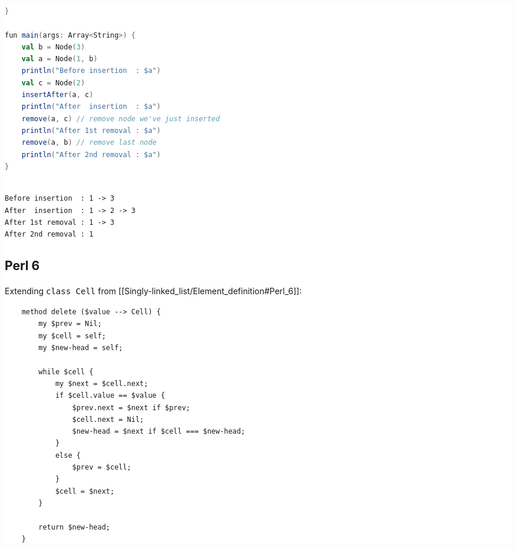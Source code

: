 ```scala
}

fun main(args: Array<String>) {
    val b = Node(3)
    val a = Node(1, b)
    println("Before insertion  : $a")
    val c = Node(2)
    insertAfter(a, c)
    println("After  insertion  : $a")
    remove(a, c) // remove node we've just inserted
    println("After 1st removal : $a")
    remove(a, b) // remove last node
    println("After 2nd removal : $a")
}
```


```txt

Before insertion  : 1 -> 3
After  insertion  : 1 -> 2 -> 3
After 1st removal : 1 -> 3
After 2nd removal : 1

```



## Perl 6


Extending <tt>class Cell</tt> from [[Singly-linked_list/Element_definition#Perl_6]]:


```perl6
    method delete ($value --> Cell) {
        my $prev = Nil;
        my $cell = self;
        my $new-head = self;

        while $cell {
            my $next = $cell.next;
            if $cell.value == $value {
                $prev.next = $next if $prev;
                $cell.next = Nil;
                $new-head = $next if $cell === $new-head;
            }
            else {
                $prev = $cell;
            }
            $cell = $next;
        }

        return $new-head;
    }
```
